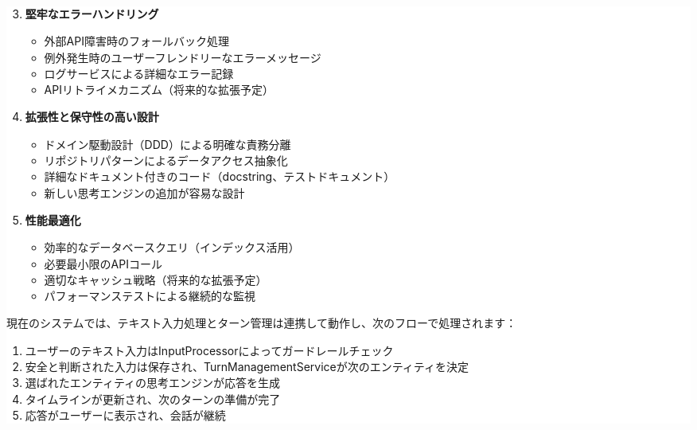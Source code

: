 3. **堅牢なエラーハンドリング**
    - 外部API障害時のフォールバック処理
    - 例外発生時のユーザーフレンドリーなエラーメッセージ
    - ログサービスによる詳細なエラー記録
    - APIリトライメカニズム（将来的な拡張予定）

4. **拡張性と保守性の高い設計**
    - ドメイン駆動設計（DDD）による明確な責務分離
    - リポジトリパターンによるデータアクセス抽象化
    - 詳細なドキュメント付きのコード（docstring、テストドキュメント）
    - 新しい思考エンジンの追加が容易な設計

5. **性能最適化**
    - 効率的なデータベースクエリ（インデックス活用）
    - 必要最小限のAPIコール
    - 適切なキャッシュ戦略（将来的な拡張予定）
    - パフォーマンステストによる継続的な監視

現在のシステムでは、テキスト入力処理とターン管理は連携して動作し、次のフローで処理されます：

1. ユーザーのテキスト入力はInputProcessorによってガードレールチェック
2. 安全と判断された入力は保存され、TurnManagementServiceが次のエンティティを決定
3. 選ばれたエンティティの思考エンジンが応答を生成
4. タイムラインが更新され、次のターンの準備が完了
5. 応答がユーザーに表示され、会話が継続
